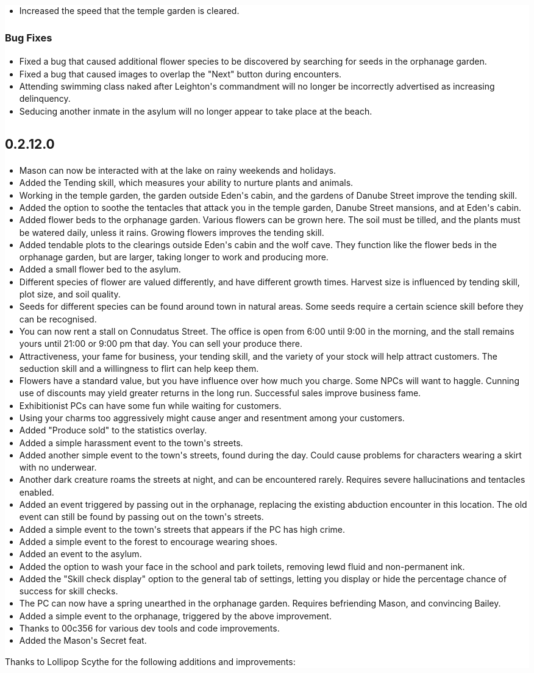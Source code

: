 - Increased the speed that the temple garden is cleared.

### Bug Fixes

- Fixed a bug that caused additional flower species to be discovered by searching for seeds in the orphanage garden.
- Fixed a bug that caused images to overlap the "Next" button during encounters.
- Attending swimming class naked after Leighton's commandment will no longer be incorrectly advertised as increasing delinquency.
- Seducing another inmate in the asylum will no longer appear to take place at the beach.

## 0.2.12.0

- Mason can now be interacted with at the lake on rainy weekends and holidays.
- Added the Tending skill, which measures your ability to nurture plants and animals.
- Working in the temple garden, the garden outside Eden's cabin, and the gardens of Danube Street improve the tending skill.
- Added the option to soothe the tentacles that attack you in the temple garden, Danube Street mansions, and at Eden's cabin.
- Added flower beds to the orphanage garden. Various flowers can be grown here. The soil must be tilled, and the plants must be watered daily, unless it rains. Growing flowers improves the tending skill.
- Added tendable plots to the clearings outside Eden's cabin and the wolf cave. They function like the flower beds in the orphanage garden, but are larger, taking longer to work and producing more.
- Added a small flower bed to the asylum.
- Different species of flower are valued differently, and have different growth times. Harvest size is influenced by tending skill, plot size, and soil quality.
- Seeds for different species can be found around town in natural areas. Some seeds require a certain science skill before they can be recognised.
- You can now rent a stall on Connudatus Street. The office is open from 6:00 until 9:00 in the morning, and the stall remains yours until 21:00 or 9:00 pm that day. You can sell your produce there.
- Attractiveness, your fame for business, your tending skill, and the variety of your stock will help attract customers. The seduction skill and a willingness to flirt can help keep them.
- Flowers have a standard value, but you have influence over how much you charge. Some NPCs will want to haggle. Cunning use of discounts may yield greater returns in the long run. Successful sales improve business fame.
- Exhibitionist PCs can have some fun while waiting for customers.
- Using your charms too aggressively might cause anger and resentment among your customers.
- Added "Produce sold" to the statistics overlay.
- Added a simple harassment event to the town's streets.
- Added another simple event to the town's streets, found during the day. Could cause problems for characters wearing a skirt with no underwear.
- Another dark creature roams the streets at night, and can be encountered rarely. Requires severe hallucinations and tentacles enabled.
- Added an event triggered by passing out in the orphanage, replacing the existing abduction encounter in this location. The old event can still be found by passing out on the town's streets.
- Added a simple event to the town's streets that appears if the PC has high crime.
- Added a simple event to the forest to encourage wearing shoes.
- Added an event to the asylum.
- Added the option to wash your face in the school and park toilets, removing lewd fluid and non-permanent ink.
- Added the "Skill check display" option to the general tab of settings, letting you display or hide the percentage chance of success for skill checks.
- The PC can now have a spring unearthed in the orphanage garden. Requires befriending Mason, and convincing Bailey.
- Added a simple event to the orphanage, triggered by the above improvement.
- Thanks to 00c356 for various dev tools and code improvements.
- Added the Mason's Secret feat.

Thanks to Lollipop Scythe for the following additions and improvements:

